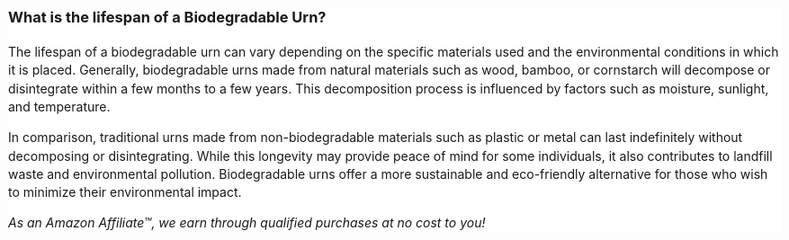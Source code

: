 
### What is the lifespan of a Biodegradable Urn?

The lifespan of a biodegradable urn can vary depending on the specific materials used and the environmental conditions in which it is placed. Generally, biodegradable urns made from natural materials such as wood, bamboo, or cornstarch will decompose or disintegrate within a few months to a few years. This decomposition process is influenced by factors such as moisture, sunlight, and temperature. 

In comparison, traditional urns made from non-biodegradable materials such as plastic or metal can last indefinitely without decomposing or disintegrating. While this longevity may provide peace of mind for some individuals, it also contributes to landfill waste and environmental pollution. Biodegradable urns offer a more sustainable and eco-friendly alternative for those who wish to minimize their environmental impact. 

*As an Amazon Affiliate™, we earn through qualified purchases at no cost to you!*